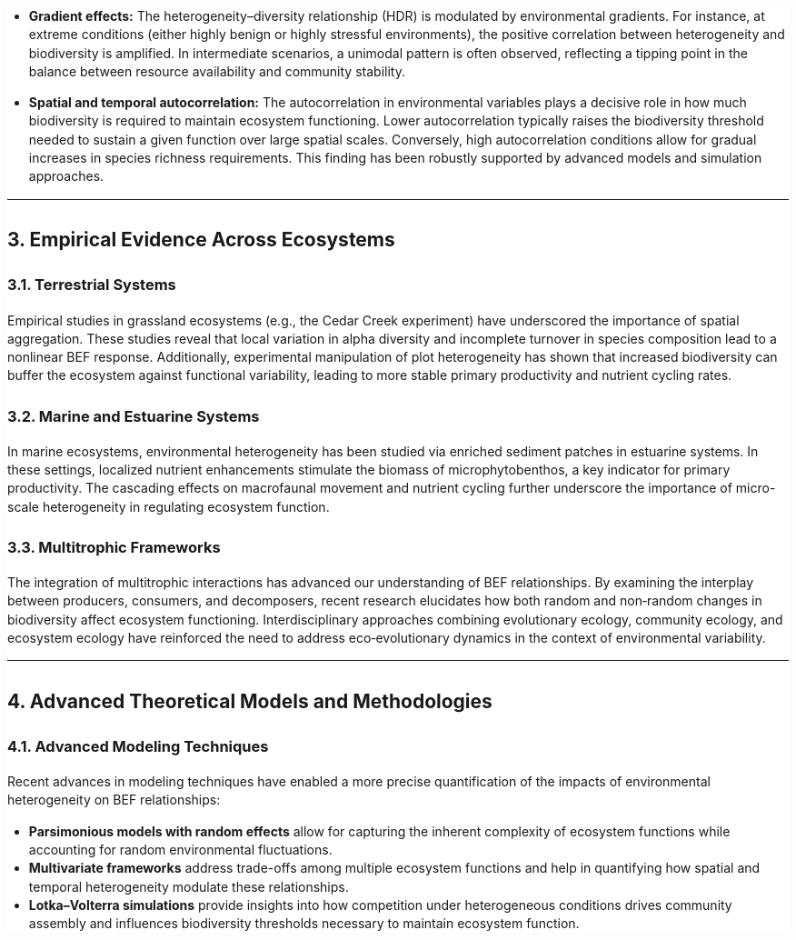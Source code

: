 - **Gradient effects:** The heterogeneity–diversity relationship (HDR) is modulated by environmental gradients. For instance, at extreme conditions (either highly benign or highly stressful environments), the positive correlation between heterogeneity and biodiversity is amplified. In intermediate scenarios, a unimodal pattern is often observed, reflecting a tipping point in the balance between resource availability and community stability.

- **Spatial and temporal autocorrelation:** The autocorrelation in environmental variables plays a decisive role in how much biodiversity is required to maintain ecosystem functioning. Lower autocorrelation typically raises the biodiversity threshold needed to sustain a given function over large spatial scales. Conversely, high autocorrelation conditions allow for gradual increases in species richness requirements. This finding has been robustly supported by advanced models and simulation approaches.

---

## 3. Empirical Evidence Across Ecosystems

### 3.1. Terrestrial Systems

Empirical studies in grassland ecosystems (e.g., the Cedar Creek experiment) have underscored the importance of spatial aggregation. These studies reveal that local variation in alpha diversity and incomplete turnover in species composition lead to a nonlinear BEF response. Additionally, experimental manipulation of plot heterogeneity has shown that increased biodiversity can buffer the ecosystem against functional variability, leading to more stable primary productivity and nutrient cycling rates.

### 3.2. Marine and Estuarine Systems

In marine ecosystems, environmental heterogeneity has been studied via enriched sediment patches in estuarine systems. In these settings, localized nutrient enhancements stimulate the biomass of microphytobenthos, a key indicator for primary productivity. The cascading effects on macrofaunal movement and nutrient cycling further underscore the importance of micro-scale heterogeneity in regulating ecosystem function.

### 3.3. Multitrophic Frameworks

The integration of multitrophic interactions has advanced our understanding of BEF relationships. By examining the interplay between producers, consumers, and decomposers, recent research elucidates how both random and non‐random changes in biodiversity affect ecosystem functioning. Interdisciplinary approaches combining evolutionary ecology, community ecology, and ecosystem ecology have reinforced the need to address eco‐evolutionary dynamics in the context of environmental variability.

---

## 4. Advanced Theoretical Models and Methodologies

### 4.1. Advanced Modeling Techniques

Recent advances in modeling techniques have enabled a more precise quantification of the impacts of environmental heterogeneity on BEF relationships:

- **Parsimonious models with random effects** allow for capturing the inherent complexity of ecosystem functions while accounting for random environmental fluctuations.
- **Multivariate frameworks** address trade-offs among multiple ecosystem functions and help in quantifying how spatial and temporal heterogeneity modulate these relationships.
- **Lotka–Volterra simulations** provide insights into how competition under heterogeneous conditions drives community assembly and influences biodiversity thresholds necessary to maintain ecosystem function.
